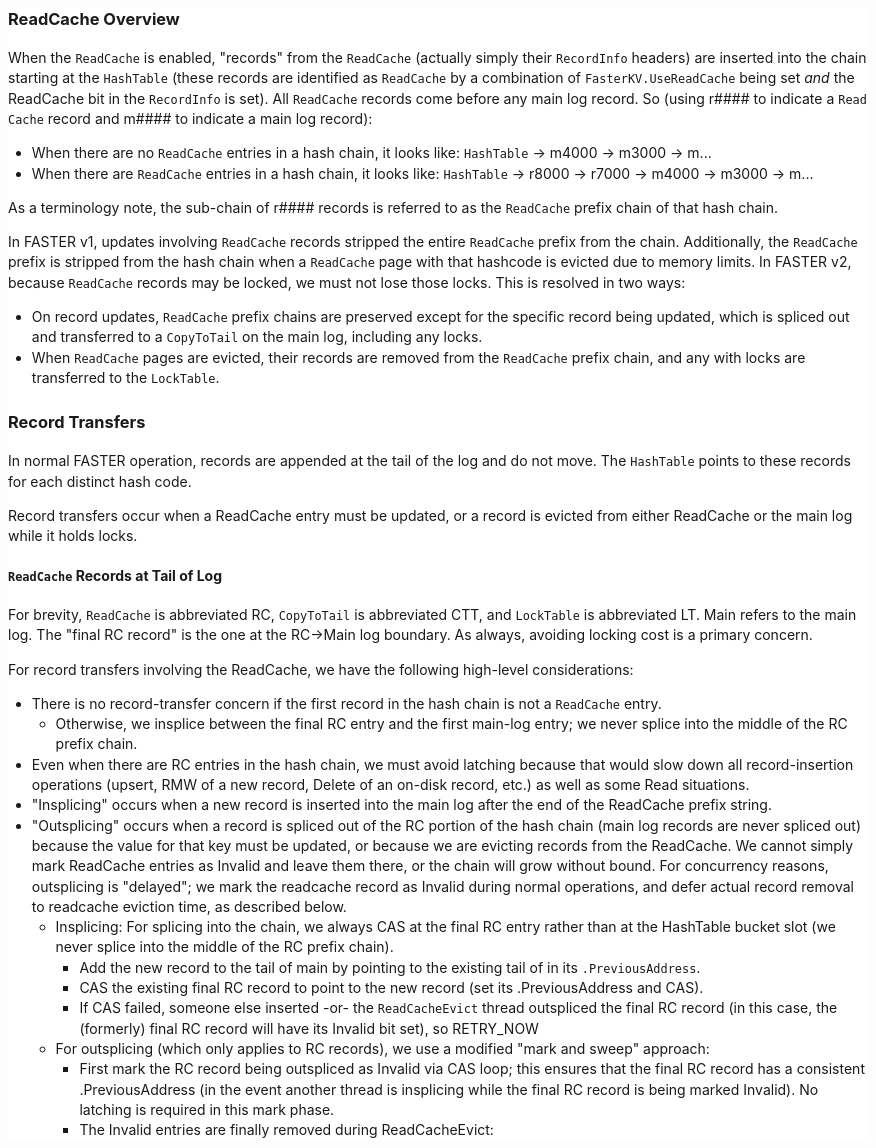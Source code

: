 ### ReadCache Overview

When the `ReadCache` is enabled, "records" from the `ReadCache` (actually simply their `RecordInfo` headers) are inserted into the chain starting at the `HashTable` (these records are identified as `ReadCache` by a combination of `FasterKV.UseReadCache` being set *and* the ReadCache bit in the `RecordInfo` is set). All `ReadCache` records come before any main log record. So (using r#### to indicate a `ReadCache` record and m#### to indicate a main log record):
- When there are no `ReadCache` entries in a hash chain, it looks like: `HashTable` -> m4000 -> m3000 -> m...
- When there are `ReadCache` entries in a hash chain, it looks like: `HashTable` -> r8000 -> r7000 -> m4000 -> m3000 -> m...

As a terminology note, the sub-chain of r#### records is referred to as the `ReadCache` prefix chain of that hash chain.

In FASTER v1, updates involving `ReadCache` records stripped the entire `ReadCache` prefix from the chain. Additionally, the `ReadCache` prefix is stripped from the hash chain when a `ReadCache` page with that hashcode is evicted due to memory limits. In FASTER v2, because `ReadCache` records may be locked, we must not lose those locks. This is resolved in two ways:
- On record updates, `ReadCache` prefix chains are preserved except for the specific record being updated, which is spliced out and transferred to a `CopyToTail` on the main log, including any locks.
- When `ReadCache` pages are evicted, their records are removed from the `ReadCache` prefix chain, and any with locks are transferred to the `LockTable`.

### Record Transfers

In normal FASTER operation, records are appended at the tail of the log and do not move. The `HashTable` points to these records for each distinct hash code.

Record transfers occur when a ReadCache entry must be updated, or a record is evicted from either ReadCache or the main log while it holds locks.

#### `ReadCache` Records at Tail of Log

For brevity, `ReadCache` is abbreviated RC, `CopyToTail` is abbreviated CTT, and `LockTable` is abbreviated LT. Main refers to the main log. The "final RC record" is the one at the RC->Main log boundary. As always, avoiding locking cost is a primary concern. 

For record transfers involving the ReadCache, we have the following high-level considerations:
- There is no record-transfer concern if the first record in the hash chain is not a `ReadCache` entry.
  - Otherwise, we insplice between the final RC entry and the first main-log entry; we never splice into the middle of the RC prefix chain.
- Even when there are RC entries in the hash chain, we must avoid latching because that would slow down all record-insertion operations (upsert, RMW of a new record, Delete of an on-disk record, etc.) as well as some Read situations.
- "Insplicing" occurs when a new record is inserted into the main log after the end of the ReadCache prefix string.
- "Outsplicing" occurs when a record is spliced out of the RC portion of the hash chain (main log records are never spliced out) because the value for that key must be updated, or because we are evicting records from the ReadCache. We cannot simply mark ReadCache entries as Invalid and leave them there, or the chain will grow without bound. For concurrency reasons, outsplicing is "delayed"; we mark the readcache record as Invalid during normal operations, and defer actual record removal to readcache eviction time, as described below.
  - Insplicing: For splicing into the chain, we always CAS at the final RC entry rather than at the HashTable bucket slot (we never splice into the middle of the RC prefix chain).
    - Add the new record to the tail of main by pointing to the existing tail of in its `.PreviousAddress`.
    - CAS the existing final RC record to point to the new record (set its .PreviousAddress and CAS).
    - If CAS failed, someone else inserted -or- the `ReadCacheEvict` thread outspliced the final RC record (in this case, the (formerly) final RC record will have its Invalid bit set), so RETRY_NOW 
  - For outsplicing (which only applies to RC records), we use a modified "mark and sweep" approach:
    - First mark the RC record being outspliced as Invalid via CAS loop; this ensures that the final RC record has a consistent .PreviousAddress (in the event another thread is insplicing while the final RC record is being marked Invalid). No latching is required in this mark phase.
    - The Invalid entries are finally removed during ReadCacheEvict: